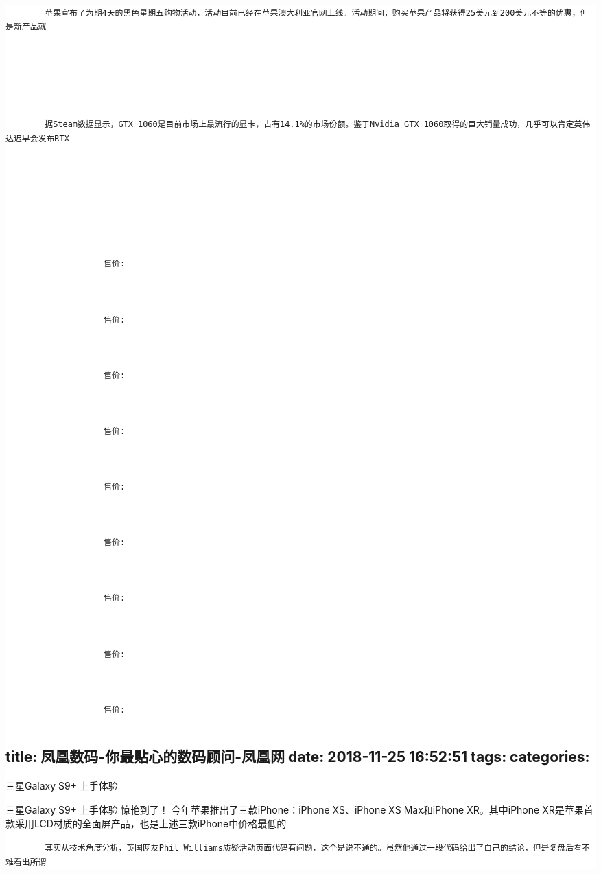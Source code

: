                 
                
                
                
            
            苹果宣布了为期4天的黑色星期五购物活动，活动目前已经在苹果澳大利亚官网上线。活动期间，购买苹果产品将获得25美元到200美元不等的优惠，但是新产品就            
        
                
                
                
                
            
            据Steam数据显示，GTX 1060是目前市场上最流行的显卡，占有14.1%的市场份额。鉴于Nvidia GTX 1060取得的巨大销量成功，几乎可以肯定英伟达迟早会发布RTX            
        
                
                
                
                
            
  

                        售价:
                    
                        
                    
                        售价:
                    
                        
                    
                        售价:
                    
                        
                    
                        售价:
                    
                        
                    
                        售价:
                    
                        
                    
                        售价:
                    
                        
                    
                        售价:
                    
                        
                    
                        售价:
                    
                        
                    
                        售价:
                    
                        
                    
---
title: 凤凰数码-你最贴心的数码顾问-凤凰网
date: 2018-11-25 16:52:51
tags: 
categories: 
---
三星Galaxy S9+ 上手体验

三星Galaxy S9+ 上手体验
惊艳到了！
            今年苹果推出了三款iPhone：iPhone XS、iPhone XS Max和iPhone XR。其中iPhone XR是苹果首款采用LCD材质的全面屏产品，也是上述三款iPhone中价格最低的            
        
                
                
                
                
            
            其实从技术角度分析，英国网友Phil Williams质疑活动页面代码有问题，这个是说不通的。虽然他通过一段代码给出了自己的结论，但是复盘后看不难看出所谓            
        